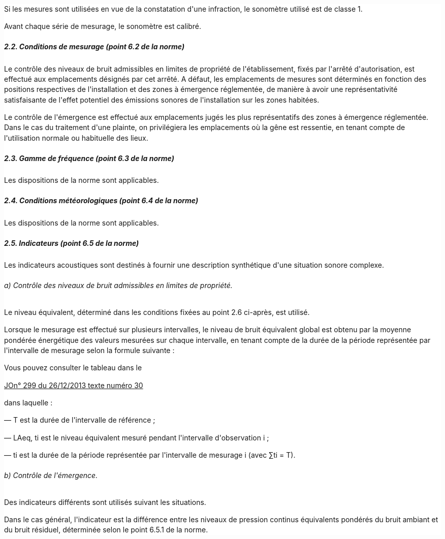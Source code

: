 Si les mesures sont utilisées en vue de la constatation d'une infraction, le sonomètre utilisé est de classe 1.

Avant chaque série de mesurage, le sonomètre est calibré.

##### 2.2. Conditions de mesurage (point 6.2 de la norme)

Le contrôle des niveaux de bruit admissibles en limites de propriété de l'établissement, fixés par l'arrêté d'autorisation, est effectué aux emplacements désignés par cet arrêté. A défaut, les emplacements de mesures sont déterminés en fonction des positions respectives de l'installation et des zones à émergence réglementée, de manière à avoir une représentativité satisfaisante de l'effet potentiel des émissions sonores de l'installation sur les zones habitées.

Le contrôle de l'émergence est effectué aux emplacements jugés les plus représentatifs des zones à émergence réglementée. Dans le cas du traitement d'une plainte, on privilégiera les emplacements où la gêne est ressentie, en tenant compte de l'utilisation normale ou habituelle des lieux.

##### 2.3. Gamme de fréquence (point 6.3 de la norme)

Les dispositions de la norme sont applicables.

##### 2.4. Conditions météorologiques (point 6.4 de la norme)

Les dispositions de la norme sont applicables.

##### 2.5. Indicateurs (point 6.5 de la norme)

Les indicateurs acoustiques sont destinés à fournir une description synthétique d'une situation sonore complexe.

###### a) Contrôle des niveaux de bruit admissibles en limites de propriété.

Le niveau équivalent, déterminé dans les conditions fixées au point 2.6 ci-après, est utilisé.

Lorsque le mesurage est effectué sur plusieurs intervalles, le niveau de bruit équivalent global est obtenu par la moyenne pondérée énergétique des valeurs mesurées sur chaque intervalle, en tenant compte de la durée de la période représentée par l'intervalle de mesurage selon la formule suivante :



Vous pouvez consulter le tableau dans le

[JOn° 299 du 26/12/2013 texte numéro 30](https://www.legifrance.gouv.fr/affichTexte.do?cidTexte=JORFTEXT000028379475&categorieLien=cid)

dans laquelle :

― T est la durée de l'intervalle de référence ;

― LAeq, ti est le niveau équivalent mesuré pendant l'intervalle d'observation i ;

― ti est la durée de la période représentée par l'intervalle de mesurage i (avec ∑ti = T).

###### b) Contrôle de l'émergence.

Des indicateurs différents sont utilisés suivant les situations.

Dans le cas général, l'indicateur est la différence entre les niveaux de pression continus équivalents pondérés du bruit ambiant et du bruit résiduel, déterminée selon le point 6.5.1 de la norme.

